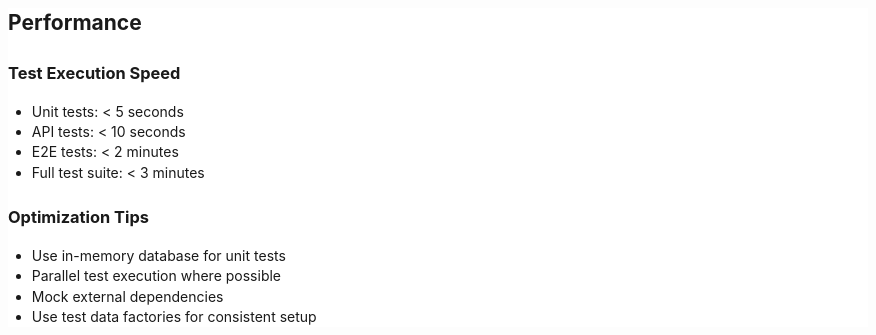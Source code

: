 ## Performance

### Test Execution Speed
- Unit tests: < 5 seconds
- API tests: < 10 seconds  
- E2E tests: < 2 minutes
- Full test suite: < 3 minutes

### Optimization Tips
- Use in-memory database for unit tests
- Parallel test execution where possible
- Mock external dependencies
- Use test data factories for consistent setup